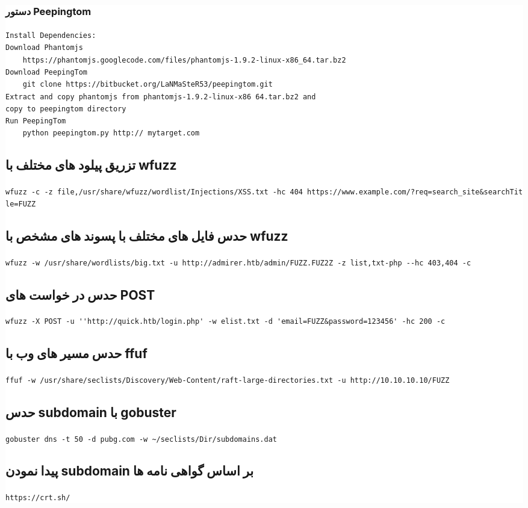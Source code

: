 
### دستور Peepingtom 

```text
Install Dependencies:
Download Phantomjs
    https://phantomjs.googlecode.com/files/phantomjs-1.9.2-linux-x86_64.tar.bz2
Download PeepingTom
    git clone https://bitbucket.org/LaNMaSteR53/peepingtom.git
Extract and copy phantomjs from phantomjs-1.9.2-linux-x86 64.tar.bz2 and
copy to peepingtom directory
Run PeepingTom
    python peepingtom.py http:// mytarget.com
```


## تزریق پیلود های مختلف با wfuzz

```text
wfuzz -c -z file,/usr/share/wfuzz/wordlist/Injections/XSS.txt -hc 404 https://www.example.com/?req=search_site&searchTitle=FUZZ
```

## حدس فایل های مختلف با پسوند های مشخص با wfuzz

```text
wfuzz -w /usr/share/wordlists/big.txt -u http://admirer.htb/admin/FUZZ.FUZ2Z -z list,txt-php --hc 403,404 -c 
```

## حدس در خواست های POST

```text
wfuzz -X POST -u ''http://quick.htb/login.php' -w elist.txt -d 'email=FUZZ&password=123456' -hc 200 -c
```

## حدس مسیر های وب با ffuf 

```text
ffuf -w /usr/share/seclists/Discovery/Web-Content/raft-large-directories.txt -u http://10.10.10.10/FUZZ
```

## حدس subdomain با gobuster 

```text
gobuster dns -t 50 -d pubg.com -w ~/seclists/Dir/subdomains.dat
```

## پیدا نمودن subdomain بر اساس گواهی نامه ها

```text
https://crt.sh/
```

